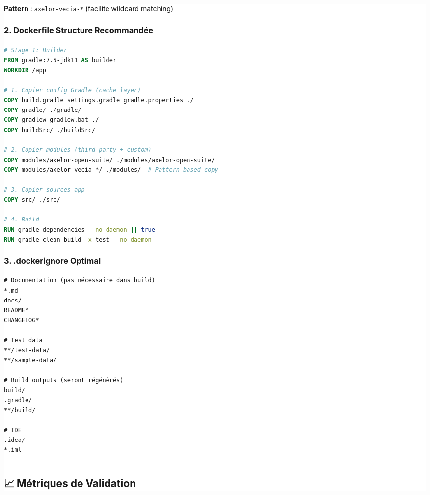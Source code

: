 **Pattern** : `axelor-vecia-*` (facilite wildcard matching)

### 2. Dockerfile Structure Recommandée

```dockerfile
# Stage 1: Builder
FROM gradle:7.6-jdk11 AS builder
WORKDIR /app

# 1. Copier config Gradle (cache layer)
COPY build.gradle settings.gradle gradle.properties ./
COPY gradle/ ./gradle/
COPY gradlew gradlew.bat ./
COPY buildSrc/ ./buildSrc/

# 2. Copier modules (third-party + custom)
COPY modules/axelor-open-suite/ ./modules/axelor-open-suite/
COPY modules/axelor-vecia-*/ ./modules/  # Pattern-based copy

# 3. Copier sources app
COPY src/ ./src/

# 4. Build
RUN gradle dependencies --no-daemon || true
RUN gradle clean build -x test --no-daemon
```

### 3. .dockerignore Optimal

```
# Documentation (pas nécessaire dans build)
*.md
docs/
README*
CHANGELOG*

# Test data
**/test-data/
**/sample-data/

# Build outputs (seront régénérés)
build/
.gradle/
**/build/

# IDE
.idea/
*.iml
```

---

## 📈 Métriques de Validation

